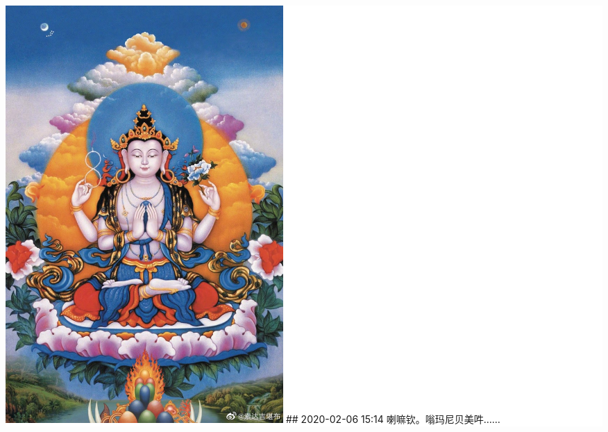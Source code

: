 <img src="./Image/697ccf95ly1gbk52hs3qbj20qc13i49t.jpg" width="400">
 ## 2020-02-06 15:14
喇嘛钦。嗡玛尼贝美吽……